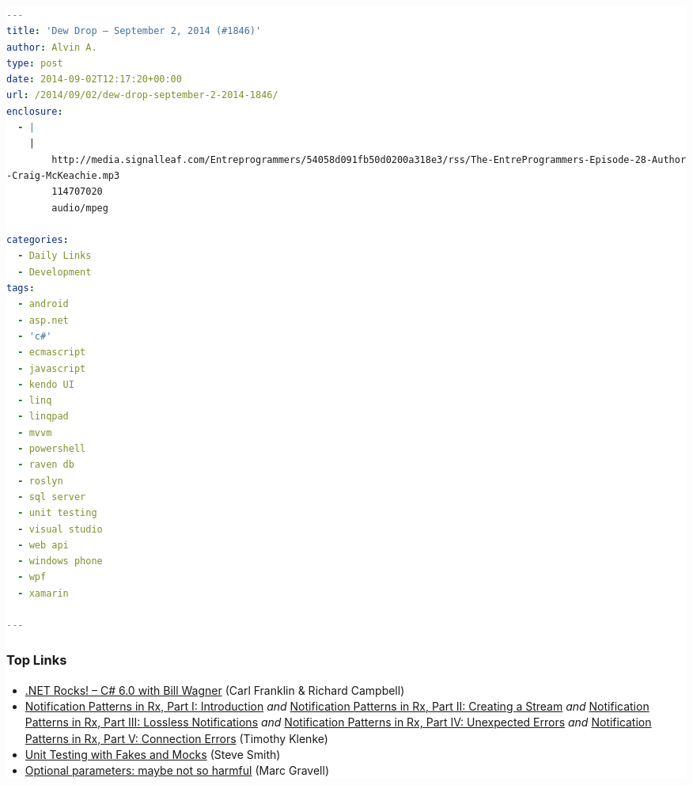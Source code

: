 ```yaml
---
title: 'Dew Drop – September 2, 2014 (#1846)'
author: Alvin A.
type: post
date: 2014-09-02T12:17:20+00:00
url: /2014/09/02/dew-drop-september-2-2014-1846/
enclosure:
  - |
    |
        http://media.signalleaf.com/Entreprogrammers/54058d091fb50d0200a318e3/rss/The-EntreProgrammers-Episode-28-Author-Craig-McKeachie.mp3
        114707020
        audio/mpeg
        
categories:
  - Daily Links
  - Development
tags:
  - android
  - asp.net
  - 'c#'
  - ecmascript
  - javascript
  - kendo UI
  - linq
  - linqpad
  - mvvm
  - powershell
  - raven db
  - roslyn
  - sql server
  - unit testing
  - visual studio
  - web api
  - windows phone
  - wpf
  - xamarin

---
```

### <a name="top"></a>Top Links

  * <a href="http://www.dotnetrocks.com/default.aspx?ShowNum=1029" target="_blank">.NET Rocks! &#8211; C# 6.0 with Bill Wagner</a> (Carl Franklin & Richard Campbell)
  * <a href="http://feedproxy.google.com/~r/geekswithblogs/~3/S103c1bwpUM/notification-patterns-in-rx-part-i-introduction.aspx" target="_blank">Notification Patterns in Rx, Part I: Introduction</a> _and_ <a href="http://feedproxy.google.com/~r/geekswithblogs/~3/d3-TrqQt9ds/notification-patterns-in-rx-part-ii-creating-a-stream.aspx" target="_blank">Notification Patterns in Rx, Part II: Creating a Stream</a> _and_ <a href="http://feedproxy.google.com/~r/geekswithblogs/~3/6LqEDUy-oOI/notification-patterns-in-rx-part-iii-lossless-notifications.aspx" target="_blank">Notification Patterns in Rx, Part III: Lossless Notifications</a> _and_ <a href="http://feedproxy.google.com/~r/geekswithblogs/~3/vHtvu7IwYcw/notification-patterns-in-rx-part-iv-unexpected-errors.aspx" target="_blank">Notification Patterns in Rx, Part IV: Unexpected Errors</a> _and_ <a href="http://feedproxy.google.com/~r/geekswithblogs/~3/L7WWpi5ev84/notification-patterns-in-rx-part-v-connection-errors.aspx" target="_blank">Notification Patterns in Rx, Part V: Connection Errors</a> (Timothy Klenke)
  * <a href="http://blog.falafel.com/unit-testing-fakes-mocks/" target="_blank">Unit Testing with Fakes and Mocks</a> (Steve Smith)
  * <a href="http://feedproxy.google.com/~r/CodeCodeAndMoreCode/~3/V7i3fSpO-D4/optional-parameters-maybe-not-so-harmful.html" target="_blank">Optional parameters: maybe not so harmful</a> (Marc Gravell)
